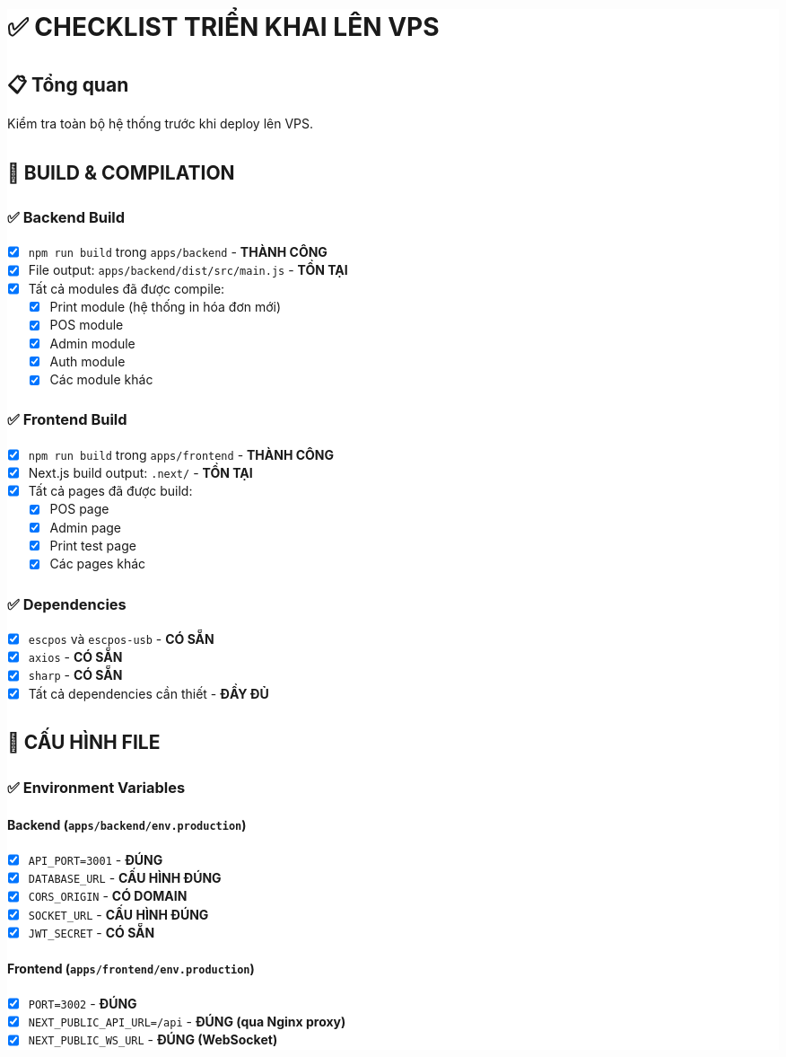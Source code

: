 # ✅ CHECKLIST TRIỂN KHAI LÊN VPS

## 📋 Tổng quan

Kiểm tra toàn bộ hệ thống trước khi deploy lên VPS.

## 🔨 BUILD & COMPILATION

### ✅ Backend Build
- [x] `npm run build` trong `apps/backend` - **THÀNH CÔNG**
- [x] File output: `apps/backend/dist/src/main.js` - **TỒN TẠI**
- [x] Tất cả modules đã được compile:
  - [x] Print module (hệ thống in hóa đơn mới)
  - [x] POS module
  - [x] Admin module
  - [x] Auth module
  - [x] Các module khác

### ✅ Frontend Build
- [x] `npm run build` trong `apps/frontend` - **THÀNH CÔNG**
- [x] Next.js build output: `.next/` - **TỒN TẠI**
- [x] Tất cả pages đã được build:
  - [x] POS page
  - [x] Admin page
  - [x] Print test page
  - [x] Các pages khác

### ✅ Dependencies
- [x] `escpos` và `escpos-usb` - **CÓ SẴN**
- [x] `axios` - **CÓ SẴN**
- [x] `sharp` - **CÓ SẴN**
- [x] Tất cả dependencies cần thiết - **ĐẦY ĐỦ**

## 📝 CẤU HÌNH FILE

### ✅ Environment Variables

#### Backend (`apps/backend/env.production`)
- [x] `API_PORT=3001` - **ĐÚNG**
- [x] `DATABASE_URL` - **CẤU HÌNH ĐÚNG**
- [x] `CORS_ORIGIN` - **CÓ DOMAIN**
- [x] `SOCKET_URL` - **CẤU HÌNH ĐÚNG**
- [x] `JWT_SECRET` - **CÓ SẴN**

#### Frontend (`apps/frontend/env.production`)
- [x] `PORT=3002` - **ĐÚNG**
- [x] `NEXT_PUBLIC_API_URL=/api` - **ĐÚNG (qua Nginx proxy)**
- [x] `NEXT_PUBLIC_WS_URL` - **ĐÚNG (WebSocket)**
